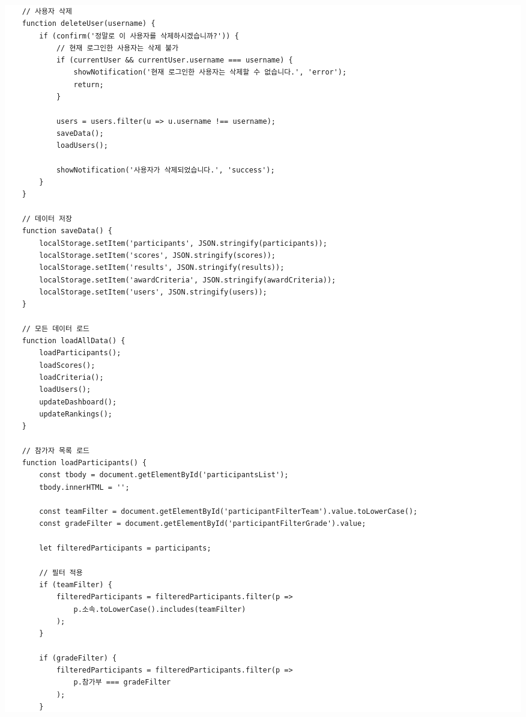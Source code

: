         // 사용자 삭제
        function deleteUser(username) {
            if (confirm('정말로 이 사용자를 삭제하시겠습니까?')) {
                // 현재 로그인한 사용자는 삭제 불가
                if (currentUser && currentUser.username === username) {
                    showNotification('현재 로그인한 사용자는 삭제할 수 없습니다.', 'error');
                    return;
                }
                
                users = users.filter(u => u.username !== username);
                saveData();
                loadUsers();
                
                showNotification('사용자가 삭제되었습니다.', 'success');
            }
        }
        
        // 데이터 저장
        function saveData() {
            localStorage.setItem('participants', JSON.stringify(participants));
            localStorage.setItem('scores', JSON.stringify(scores));
            localStorage.setItem('results', JSON.stringify(results));
            localStorage.setItem('awardCriteria', JSON.stringify(awardCriteria));
            localStorage.setItem('users', JSON.stringify(users));
        }
        
        // 모든 데이터 로드
        function loadAllData() {
            loadParticipants();
            loadScores();
            loadCriteria();
            loadUsers();
            updateDashboard();
            updateRankings();
        }
        
        // 참가자 목록 로드
        function loadParticipants() {
            const tbody = document.getElementById('participantsList');
            tbody.innerHTML = '';
            
            const teamFilter = document.getElementById('participantFilterTeam').value.toLowerCase();
            const gradeFilter = document.getElementById('participantFilterGrade').value;
            
            let filteredParticipants = participants;
            
            // 필터 적용
            if (teamFilter) {
                filteredParticipants = filteredParticipants.filter(p => 
                    p.소속.toLowerCase().includes(teamFilter)
                );
            }
            
            if (gradeFilter) {
                filteredParticipants = filteredParticipants.filter(p => 
                    p.참가부 === gradeFilter
                );
            }
            